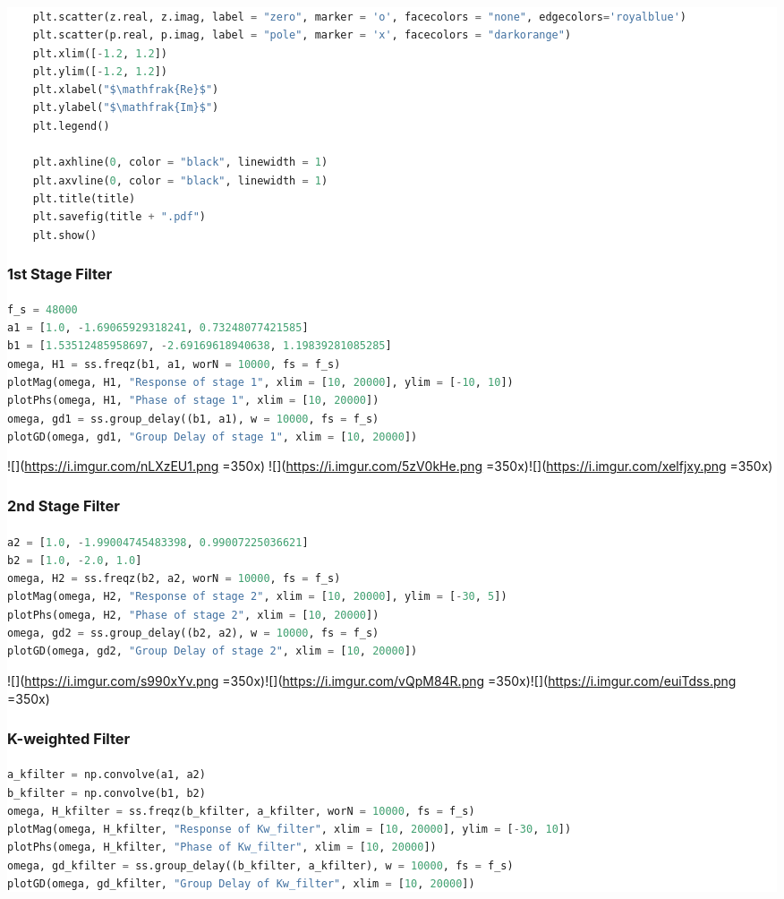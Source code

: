 ```python
    plt.scatter(z.real, z.imag, label = "zero", marker = 'o', facecolors = "none", edgecolors='royalblue')
    plt.scatter(p.real, p.imag, label = "pole", marker = 'x', facecolors = "darkorange")
    plt.xlim([-1.2, 1.2])
    plt.ylim([-1.2, 1.2])
    plt.xlabel("$\mathfrak{Re}$")
    plt.ylabel("$\mathfrak{Im}$")
    plt.legend()
    
    plt.axhline(0, color = "black", linewidth = 1)
    plt.axvline(0, color = "black", linewidth = 1)
    plt.title(title)
    plt.savefig(title + ".pdf")
    plt.show()
```

### 1st Stage Filter
```python
f_s = 48000
a1 = [1.0, -1.69065929318241, 0.73248077421585]
b1 = [1.53512485958697, -2.69169618940638, 1.19839281085285]
omega, H1 = ss.freqz(b1, a1, worN = 10000, fs = f_s)
plotMag(omega, H1, "Response of stage 1", xlim = [10, 20000], ylim = [-10, 10])
plotPhs(omega, H1, "Phase of stage 1", xlim = [10, 20000])
omega, gd1 = ss.group_delay((b1, a1), w = 10000, fs = f_s)
plotGD(omega, gd1, "Group Delay of stage 1", xlim = [10, 20000])
```

![](https://i.imgur.com/nLXzEU1.png =350x) ![](https://i.imgur.com/5zV0kHe.png =350x)![](https://i.imgur.com/xelfjxy.png =350x)


### 2nd Stage Filter
```python
a2 = [1.0, -1.99004745483398, 0.99007225036621]
b2 = [1.0, -2.0, 1.0]
omega, H2 = ss.freqz(b2, a2, worN = 10000, fs = f_s)
plotMag(omega, H2, "Response of stage 2", xlim = [10, 20000], ylim = [-30, 5])
plotPhs(omega, H2, "Phase of stage 2", xlim = [10, 20000])
omega, gd2 = ss.group_delay((b2, a2), w = 10000, fs = f_s)
plotGD(omega, gd2, "Group Delay of stage 2", xlim = [10, 20000])
```
![](https://i.imgur.com/s990xYv.png =350x)![](https://i.imgur.com/vQpM84R.png =350x)![](https://i.imgur.com/euiTdss.png =350x)


### K-weighted Filter

```python
a_kfilter = np.convolve(a1, a2)
b_kfilter = np.convolve(b1, b2)
omega, H_kfilter = ss.freqz(b_kfilter, a_kfilter, worN = 10000, fs = f_s)
plotMag(omega, H_kfilter, "Response of Kw_filter", xlim = [10, 20000], ylim = [-30, 10])
plotPhs(omega, H_kfilter, "Phase of Kw_filter", xlim = [10, 20000])
omega, gd_kfilter = ss.group_delay((b_kfilter, a_kfilter), w = 10000, fs = f_s)
plotGD(omega, gd_kfilter, "Group Delay of Kw_filter", xlim = [10, 20000])
```
